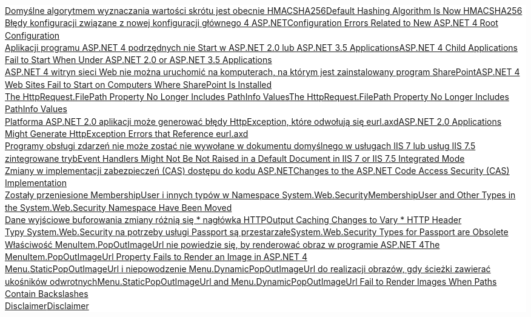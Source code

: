 [<span data-ttu-id="c3f08-114">Domyślne algorytmem wyznaczania wartości skrótu jest obecnie HMACSHA256</span><span class="sxs-lookup"><span data-stu-id="c3f08-114">Default Hashing Algorithm Is Now HMACSHA256</span></span>](#0.1__Toc256770148 "_Toc256770148")  
[<span data-ttu-id="c3f08-115">Błędy konfiguracji związane z nowej konfiguracji głównego 4 ASP.NET</span><span class="sxs-lookup"><span data-stu-id="c3f08-115">Configuration Errors Related to New ASP.NET 4 Root Configuration</span></span>](#0.1__Toc256770149 "_Toc256770149")  
[<span data-ttu-id="c3f08-116">Aplikacji programu ASP.NET 4 podrzędnych nie Start w ASP.NET 2.0 lub ASP.NET 3.5 Applications</span><span class="sxs-lookup"><span data-stu-id="c3f08-116">ASP.NET 4 Child Applications Fail to Start When Under ASP.NET 2.0 or ASP.NET 3.5 Applications</span></span>](#0.1__Toc256770150 "_Toc256770150")  
[<span data-ttu-id="c3f08-117">ASP.NET 4 witryn sieci Web nie można uruchomić na komputerach, na którym jest zainstalowany program SharePoint</span><span class="sxs-lookup"><span data-stu-id="c3f08-117">ASP.NET 4 Web Sites Fail to Start on Computers Where SharePoint Is Installed</span></span>](#0.1__Toc256770151 "_Toc256770151")  
[<span data-ttu-id="c3f08-118">The HttpRequest.FilePath Property No Longer Includes PathInfo Values</span><span class="sxs-lookup"><span data-stu-id="c3f08-118">The HttpRequest.FilePath Property No Longer Includes PathInfo Values</span></span>](#0.1__Toc256770152 "_Toc256770152")  
[<span data-ttu-id="c3f08-119">Platforma ASP.NET 2.0 aplikacji może generować błędy HttpException, które odwołują się eurl.axd</span><span class="sxs-lookup"><span data-stu-id="c3f08-119">ASP.NET 2.0 Applications Might Generate HttpException Errors that Reference eurl.axd</span></span>](#0.1__Toc256770153 "_Toc256770153")  
[<span data-ttu-id="c3f08-120">Programy obsługi zdarzeń nie może zostać nie wywołane w dokumentu domyślnego w usługach IIS 7 lub usług IIS 7.5 zintegrowane tryb</span><span class="sxs-lookup"><span data-stu-id="c3f08-120">Event Handlers Might Not Be Not Raised in a Default Document in IIS 7 or IIS 7.5 Integrated Mode</span></span>](#0.1__Toc256770154 "_Toc256770154")  
[<span data-ttu-id="c3f08-121">Zmiany w implementacji zabezpieczeń (CAS) dostępu do kodu ASP.NET</span><span class="sxs-lookup"><span data-stu-id="c3f08-121">Changes to the ASP.NET Code Access Security (CAS) Implementation</span></span>](#0.1__Toc256770155 "_Toc256770155")  
[<span data-ttu-id="c3f08-122">Zostały przeniesione MembershipUser i innych typów w Namespace System.Web.Security</span><span class="sxs-lookup"><span data-stu-id="c3f08-122">MembershipUser and Other Types in the System.Web.Security Namespace Have Been Moved</span></span>](#0.1__Toc256770156 "_Toc256770156")  
[<span data-ttu-id="c3f08-123">Dane wyjściowe buforowania zmiany różnią się \* nagłówka HTTP</span><span class="sxs-lookup"><span data-stu-id="c3f08-123">Output Caching Changes to Vary \* HTTP Header</span></span>](#0.1__Toc256770157 "_Toc256770157")  
[<span data-ttu-id="c3f08-124">Typy System.Web.Security na potrzeby usługi Passport są przestarzałe</span><span class="sxs-lookup"><span data-stu-id="c3f08-124">System.Web.Security Types for Passport are Obsolete</span></span>](#0.1__Toc256770158 "_Toc256770158")  
[<span data-ttu-id="c3f08-125">Właściwość MenuItem.PopOutImageUrl nie powiedzie się, by renderować obraz w programie ASP.NET 4</span><span class="sxs-lookup"><span data-stu-id="c3f08-125">The MenuItem.PopOutImageUrl Property Fails to Render an Image in ASP.NET 4</span></span>](#0.1__Toc256770159 "_Toc256770159")  
[<span data-ttu-id="c3f08-126">Menu.StaticPopOutImageUrl i niepowodzenie Menu.DynamicPopOutImageUrl do realizacji obrazów, gdy ścieżki zawierać ukośników odwrotnych</span><span class="sxs-lookup"><span data-stu-id="c3f08-126">Menu.StaticPopOutImageUrl and Menu.DynamicPopOutImageUrl Fail to Render Images When Paths Contain Backslashes</span></span>](#0.1__Toc256770160 "_Toc256770160")  
[<span data-ttu-id="c3f08-127">Disclaimer</span><span class="sxs-lookup"><span data-stu-id="c3f08-127">Disclaimer</span></span>](#0.1__Toc256770161 "_Toc256770161")

<a id="0.1__ControlRenderingCompatibilityVersio"></a><a id="0.1__Toc245724853"></a><a id="0.1__Toc255587630"></a><a id="0.1__Toc256770141"></a>
